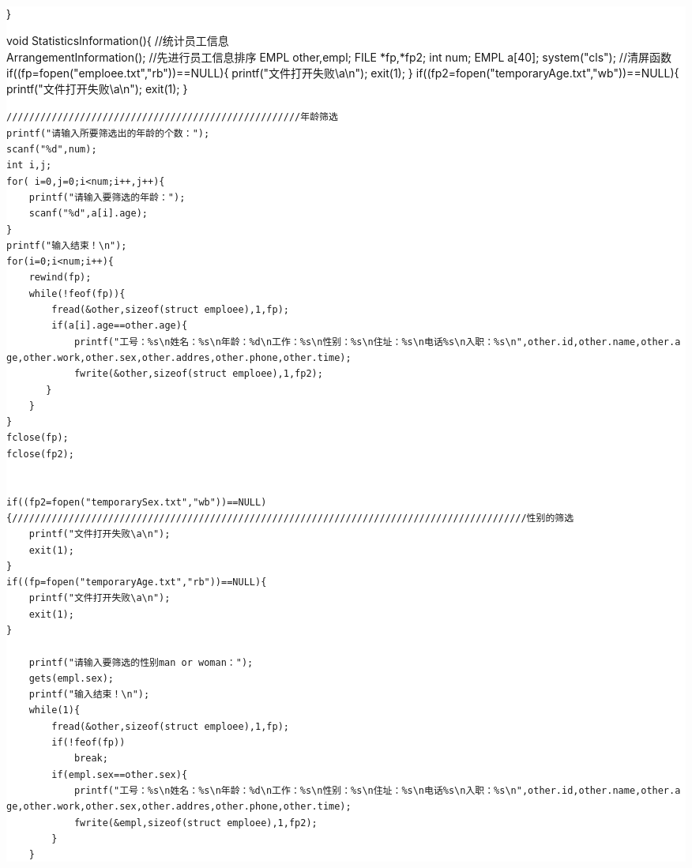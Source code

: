 }

void  StatisticsInformation(){                  //统计员工信息                                                 
    ArrangementInformation(); //先进行员工信息排序 
    EMPL other,empl;
	FILE *fp,*fp2;
	int num;
	EMPL a[40];
	system("cls");  //清屏函数 
	if((fp=fopen("emploee.txt","rb"))==NULL){
		printf("文件打开失败\a\n");
		exit(1);
	} 
	if((fp2=fopen("temporaryAge.txt","wb"))==NULL){
		printf("文件打开失败\a\n");
		exit(1);
	}
	
	////////////////////////////////////////////////////年龄筛选          
	printf("请输入所要筛选出的年龄的个数：");
	scanf("%d",num);
	int i,j;
	for( i=0,j=0;i<num;i++,j++){
		printf("请输入要筛选的年龄：");
		scanf("%d",a[i].age);
	}
	printf("输入结束！\n");
    for(i=0;i<num;i++){	
        rewind(fp);
        while(!feof(fp)){
			fread(&other,sizeof(struct emploee),1,fp);
			if(a[i].age==other.age){
			   	printf("工号：%s\n姓名：%s\n年龄：%d\n工作：%s\n性别：%s\n住址：%s\n电话%s\n入职：%s\n",other.id,other.name,other.age,other.work,other.sex,other.addres,other.phone,other.time);
	 	   	    fwrite(&other,sizeof(struct emploee),1,fp2);
	 	   }
	   	}
   	}
	fclose(fp);
	fclose(fp2);
	
	
	if((fp2=fopen("temporarySex.txt","wb"))==NULL){///////////////////////////////////////////////////////////////////////////////////////////性别的筛选 
		printf("文件打开失败\a\n");
		exit(1);
	}
	if((fp=fopen("temporaryAge.txt","rb"))==NULL){
		printf("文件打开失败\a\n");
		exit(1);
	}
	
		printf("请输入要筛选的性别man or woman：");
		gets(empl.sex);
		printf("输入结束！\n");
		while(1){
			fread(&other,sizeof(struct emploee),1,fp);
			if(!feof(fp))
			    break;
			if(empl.sex==other.sex){
			    printf("工号：%s\n姓名：%s\n年龄：%d\n工作：%s\n性别：%s\n住址：%s\n电话%s\n入职：%s\n",other.id,other.name,other.age,other.work,other.sex,other.addres,other.phone,other.time);
	            fwrite(&empl,sizeof(struct emploee),1,fp2);
            }
	    }
    